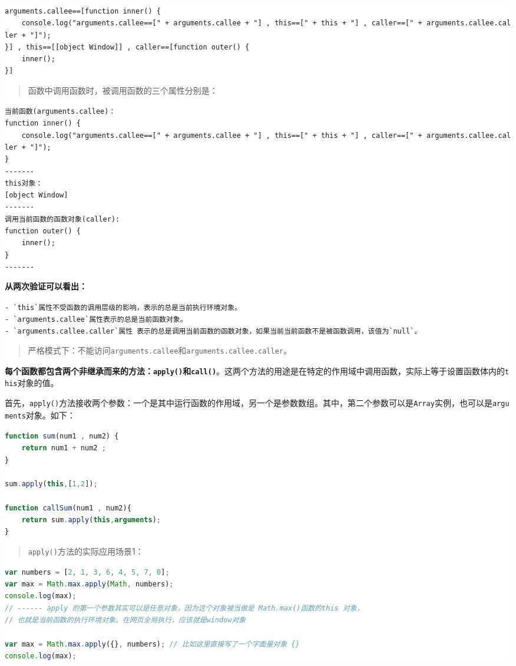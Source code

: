 ```
arguments.callee==[function inner() {
    console.log("arguments.callee==[" + arguments.callee + "] , this==[" + this + "] , caller==[" + arguments.callee.caller + "]");
}] , this==[[object Window]] , caller==[function outer() {
    inner();
}]
```
> 函数中调用函数时，被调用函数的三个属性分别是：

```
当前函数(arguments.callee)：
function inner() {
    console.log("arguments.callee==[" + arguments.callee + "] , this==[" + this + "] , caller==[" + arguments.callee.caller + "]");
}
-------
this对象：
[object Window]
-------
调用当前函数的函数对象(caller):
function outer() {
    inner();
}
-------

```

**从两次验证可以看出：**

	- `this`属性不受函数的调用层级的影响，表示的总是当前执行环境对象。
	- `arguments.callee`属性表示的总是当前函数对象。
	- `arguments.callee.caller`属性 表示的总是调用当前函数的函数对象，如果当前当前函数不是被函数调用，该值为`null`。

> 严格模式下：不能访问`arguments.callee`和`arguments.callee.caller`。

**每个函数都包含两个非继承而来的方法：`apply()`和`call()`**。这两个方法的用途是在特定的作用域中调用函数，实际上等于设置函数体内的`this`对象的值。

首先，`apply()`方法接收两个参数：一个是其中运行函数的作用域，另一个是参数数组。其中，第二个参数可以是`Array`实例，也可以是`arguments`对象。如下：

```javascript
function sum(num1 , num2) {
	return num1 + num2 ;
}

sum.apply(this,[1,2]);

function callSum(num1 , num2){
	return sum.apply(this,arguments);
}

```

> `apply()`方法的实际应用场景1：

```javascript
var numbers = [2, 1, 3, 6, 4, 5, 7, 0];
var max = Math.max.apply(Math, numbers);
console.log(max);
// ------ apply 的第一个参数其实可以是任意对象，因为这个对象被当做是 Math.max()函数的this 对象，
// 也就是当前函数的执行环境对象。在网页全局执行，应该就是window对象

var max = Math.max.apply({}, numbers); // 比如这里直接写了一个字面量对象 {}
console.log(max);

```
